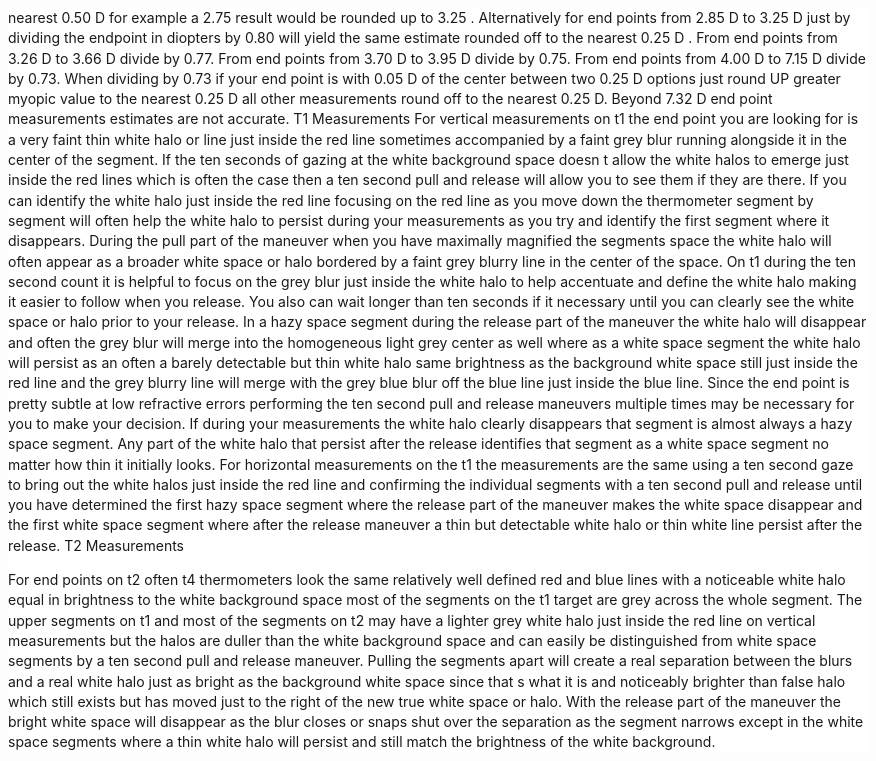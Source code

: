 nearest 0.50 D for example a 2.75 result would be rounded up to 3.25 . Alternatively for end points from 2.85 D to 3.25 D just by dividing the endpoint in diopters by 0.80 will yield the same estimate rounded off to the nearest 0.25 D . From end points from 3.26 D to 3.66 D divide by 0.77. From end points from 3.70 D to 3.95 D divide by 0.75. From end points from 4.00 D to 7.15 D divide by 0.73. When dividing by 0.73 if your end point is with 0.05 D of the center between two 0.25 D options just round UP greater myopic value to the nearest 0.25 D all other measurements round off to the nearest 0.25 D. Beyond 7.32 D end point measurements estimates are not accurate. T1 Measurements For vertical measurements on t1 the end point you are looking for is a very faint thin white halo or line just inside the red line sometimes accompanied by a faint grey blur running alongside it in the center of the segment. If the ten seconds of gazing at the white background space doesn t allow the white halos to emerge just inside the red lines which is often the case then a ten second pull and release will allow you to see them if they are there. If you can identify the white halo just inside the red line focusing on the red line as you move down the thermometer segment by segment will often help the white halo to persist during your measurements as you try and identify the first segment where it disappears. During the pull part of the maneuver when you have maximally magnified the segments space the white halo will often appear as a broader white space or halo bordered by a faint grey blurry line in the center of the space. On t1 during the ten second count it is helpful to focus on the grey blur just inside the white halo to help accentuate and define the white halo making it easier to follow when you release. You also can wait longer than ten seconds if it necessary until you can clearly see the white space or halo prior to your release. In a hazy space segment during the release part of the maneuver the white halo will disappear and often the grey blur will merge into the homogeneous light grey center as well where as a white space segment the white halo will persist as an often a barely detectable but thin white halo same brightness as the background white space still just inside the red line and the grey blurry line will merge with the grey blue blur off the blue line just inside the blue line. Since the end point is pretty subtle at low refractive errors performing the ten second pull and release maneuvers multiple times may be necessary for you to make your decision. If during your measurements the white halo clearly disappears that segment is almost always a hazy space segment. Any part of the white halo that persist after the release identifies that segment as a white space segment no matter how thin it initially looks. For horizontal measurements on the t1 the measurements are the same using a ten second gaze to bring out the white halos just inside the red line and confirming the individual segments with a ten second pull and release until you have determined the first hazy space segment where the release part of the maneuver makes the white space disappear and the first white space segment where after the release maneuver a thin but detectable white halo or thin white line persist after the release. T2 Measurements 

For end points on t2 often t4 thermometers look the same relatively well defined red and blue lines with a noticeable white halo equal in brightness to the white background space most of the segments on the t1 target are grey across the whole segment. The upper segments on t1 and most of the segments on t2 may have a lighter grey white halo just inside the red line on vertical measurements but the halos are duller than the white background space and can easily be distinguished from white space segments by a ten second pull and release maneuver. Pulling the segments apart will create a real separation between the blurs and a real white halo just as bright as the background white space since that s what it is and noticeably brighter than false halo which still exists but has moved just to the right of the new true white space or halo. With the release part of the maneuver the bright white space will disappear as the blur closes or snaps shut over the separation as the segment narrows except in the white space segments where a thin white halo will persist and still match the brightness of the white background.
